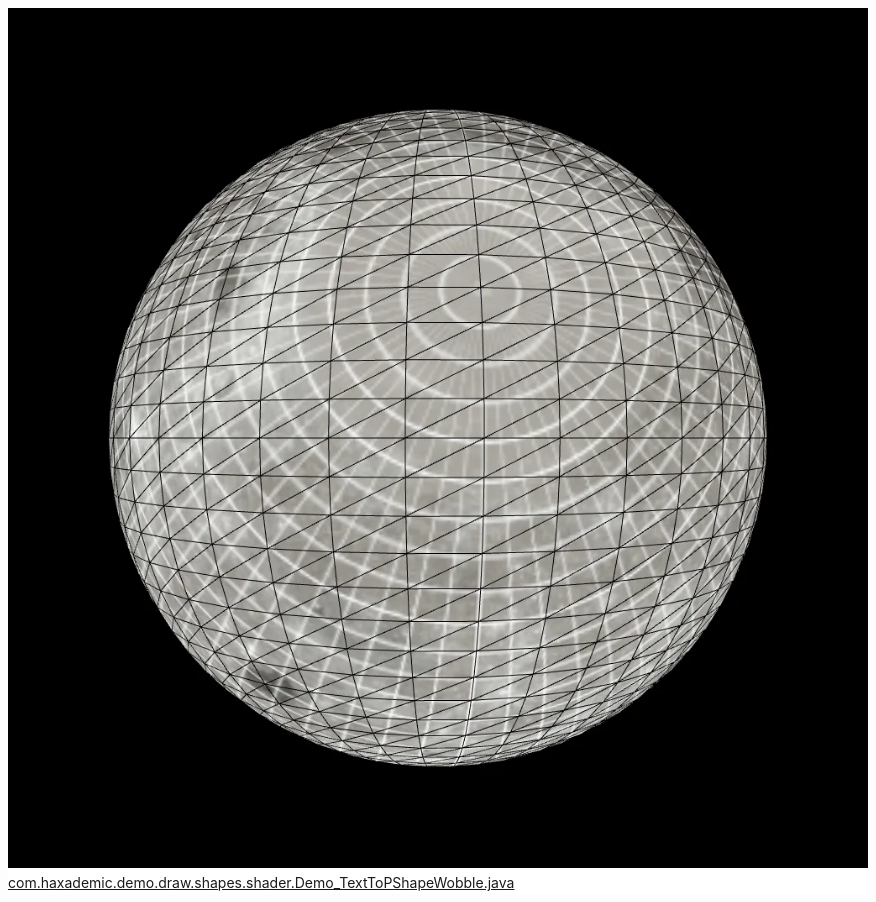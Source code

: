 ![](images/com.haxademic.demo.draw.shapes.shader.Demo_Sphere_EquirectangularRotate.webp)
[com.haxademic.demo.draw.shapes.shader.Demo_TextToPShapeWobble.java](https://github.com/cacheflowe/haxademic/blob/master/src/com/haxademic/demo/draw/shapes/shader/Demo_TextToPShapeWobble.java)